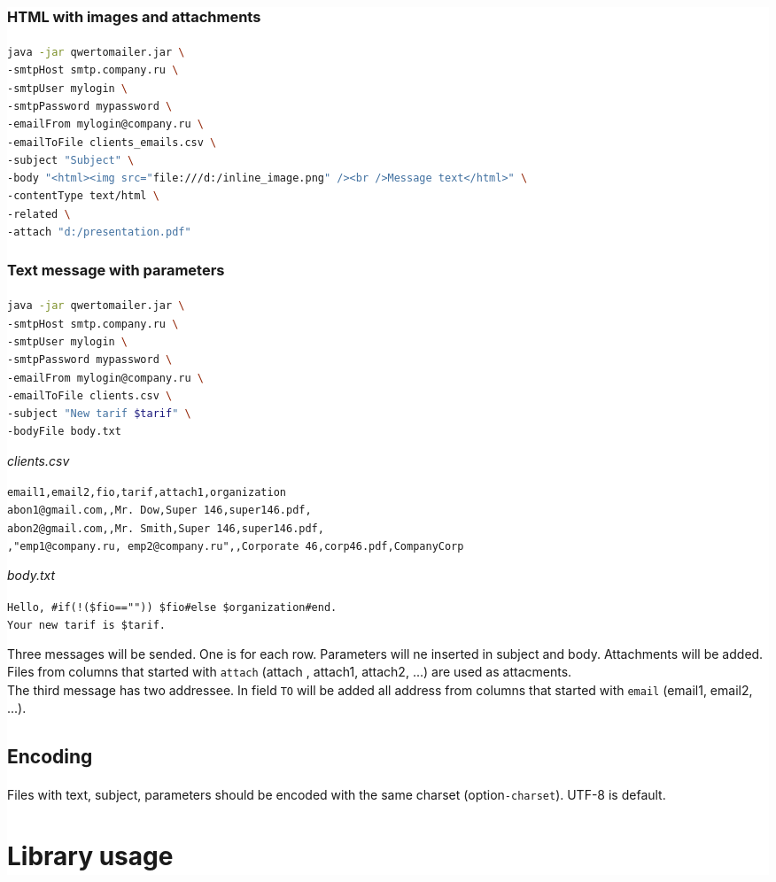 ### HTML with images and attachments
``` bash
java -jar qwertomailer.jar \
-smtpHost smtp.company.ru \
-smtpUser mylogin \
-smtpPassword mypassword \
-emailFrom mylogin@company.ru \
-emailToFile clients_emails.csv \
-subject "Subject" \
-body "<html><img src="file:///d:/inline_image.png" /><br />Message text</html>" \
-contentType text/html \
-related \
-attach "d:/presentation.pdf"
```

### Text message with parameters
``` bash
java -jar qwertomailer.jar \
-smtpHost smtp.company.ru \
-smtpUser mylogin \
-smtpPassword mypassword \
-emailFrom mylogin@company.ru \
-emailToFile clients.csv \
-subject "New tarif $tarif" \
-bodyFile body.txt
```

_clients.csv_
``` csv 
email1,email2,fio,tarif,attach1,organization
abon1@gmail.com,,Mr. Dow,Super 146,super146.pdf,
abon2@gmail.com,,Мr. Smith,Super 146,super146.pdf,
,"emp1@company.ru, emp2@company.ru",,Corporate 46,corp46.pdf,CompanyCorp
```

_body.txt_
``` txt
Hello, #if(!($fio=="")) $fio#else $organization#end.
Your new tarif is $tarif.
```

Three messages will be sended. One is for each row. Parameters will ne inserted in subject and body. Attachments will be added. Files from columns that started with `attach` (attach , attach1, attach2, ...) are used as attacments. \
The third message has two addressee. In field `TO` will be added all address from columns that started with `email` (email1, email2, ...).
 
## Encoding
Files with text, subject, parameters should be encoded with the same charset (option`-charset`). UTF-8 is default.

# Library usage
